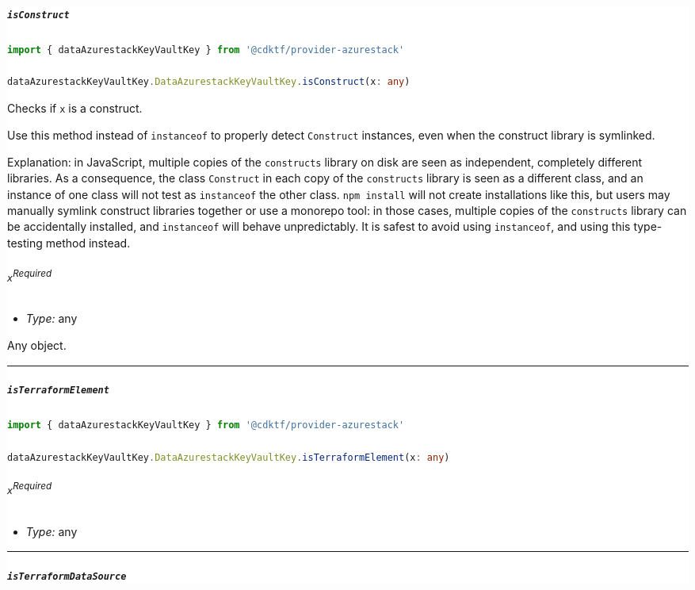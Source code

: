 
##### `isConstruct` <a name="isConstruct" id="@cdktf/provider-azurestack.dataAzurestackKeyVaultKey.DataAzurestackKeyVaultKey.isConstruct"></a>

```typescript
import { dataAzurestackKeyVaultKey } from '@cdktf/provider-azurestack'

dataAzurestackKeyVaultKey.DataAzurestackKeyVaultKey.isConstruct(x: any)
```

Checks if `x` is a construct.

Use this method instead of `instanceof` to properly detect `Construct`
instances, even when the construct library is symlinked.

Explanation: in JavaScript, multiple copies of the `constructs` library on
disk are seen as independent, completely different libraries. As a
consequence, the class `Construct` in each copy of the `constructs` library
is seen as a different class, and an instance of one class will not test as
`instanceof` the other class. `npm install` will not create installations
like this, but users may manually symlink construct libraries together or
use a monorepo tool: in those cases, multiple copies of the `constructs`
library can be accidentally installed, and `instanceof` will behave
unpredictably. It is safest to avoid using `instanceof`, and using
this type-testing method instead.

###### `x`<sup>Required</sup> <a name="x" id="@cdktf/provider-azurestack.dataAzurestackKeyVaultKey.DataAzurestackKeyVaultKey.isConstruct.parameter.x"></a>

- *Type:* any

Any object.

---

##### `isTerraformElement` <a name="isTerraformElement" id="@cdktf/provider-azurestack.dataAzurestackKeyVaultKey.DataAzurestackKeyVaultKey.isTerraformElement"></a>

```typescript
import { dataAzurestackKeyVaultKey } from '@cdktf/provider-azurestack'

dataAzurestackKeyVaultKey.DataAzurestackKeyVaultKey.isTerraformElement(x: any)
```

###### `x`<sup>Required</sup> <a name="x" id="@cdktf/provider-azurestack.dataAzurestackKeyVaultKey.DataAzurestackKeyVaultKey.isTerraformElement.parameter.x"></a>

- *Type:* any

---

##### `isTerraformDataSource` <a name="isTerraformDataSource" id="@cdktf/provider-azurestack.dataAzurestackKeyVaultKey.DataAzurestackKeyVaultKey.isTerraformDataSource"></a>
